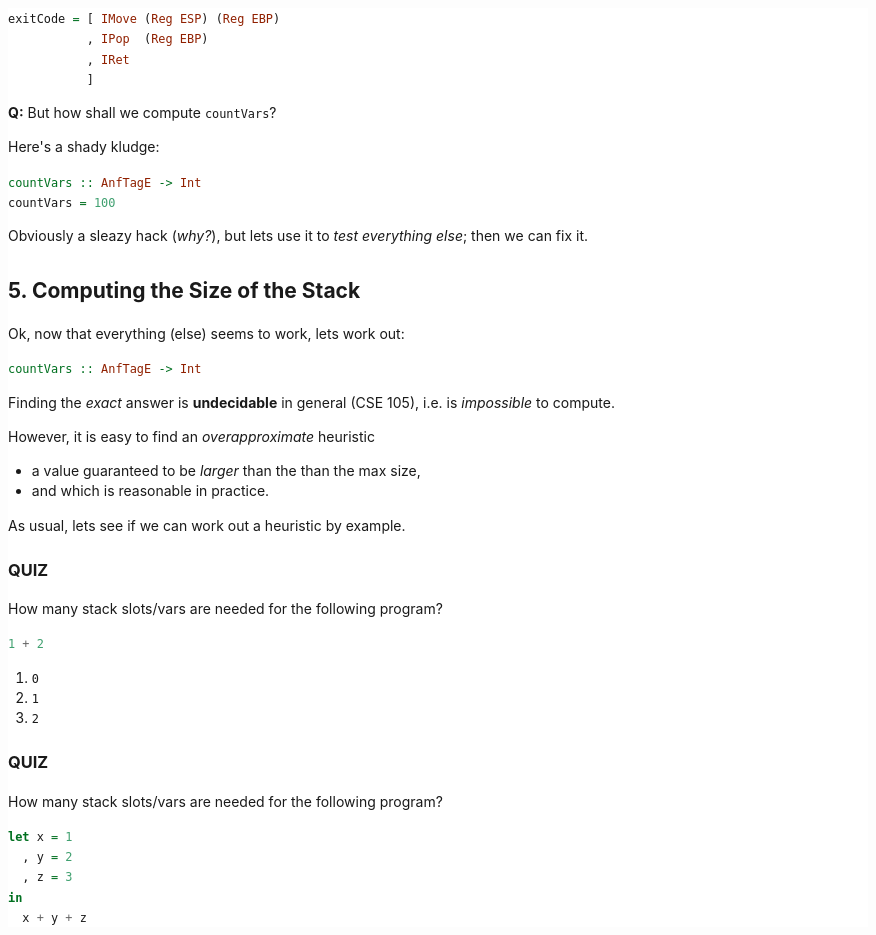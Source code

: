```haskell
exitCode = [ IMove (Reg ESP) (Reg EBP)
           , IPop  (Reg EBP)
           , IRet
           ]
```

**Q:** But how shall we compute `countVars`?

Here's a shady kludge:

```haskell
countVars :: AnfTagE -> Int
countVars = 100
```

Obviously a sleazy hack (_why?_), but lets use it
to _test everything else_; then we can fix it.

## 5. Computing the Size of the Stack

Ok, now that everything (else) seems to work, lets work out:

```haskell
countVars :: AnfTagE -> Int
```

Finding the _exact_ answer is **undecidable** in general (CSE 105),
i.e. is _impossible_ to compute.

However, it is easy to find an _overapproximate_ heuristic
* a value guaranteed to be _larger_ than the than the max size,
* and which is reasonable in practice.

As usual, lets see if we can work out a heuristic by example.

### QUIZ

How many stack slots/vars are needed for the following program?

```haskell
1 + 2
```

1. `0`
2. `1`
3. `2`



### QUIZ

How many stack slots/vars are needed for the following program?

```haskell
let x = 1
  , y = 2
  , z = 3
in
  x + y + z
```
